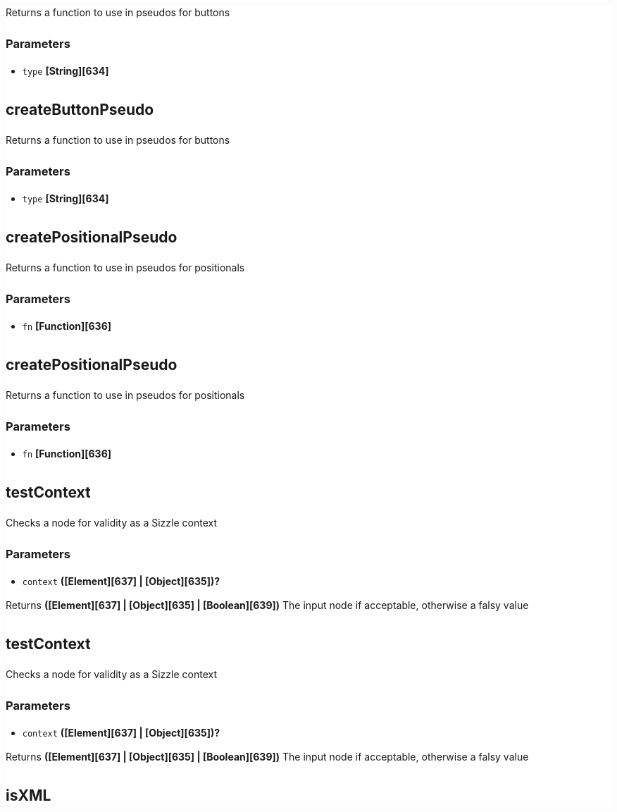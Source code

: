 Returns a function to use in pseudos for buttons

### Parameters

-   `type` **[String][634]** 

## createButtonPseudo

Returns a function to use in pseudos for buttons

### Parameters

-   `type` **[String][634]** 

## createPositionalPseudo

Returns a function to use in pseudos for positionals

### Parameters

-   `fn` **[Function][636]** 

## createPositionalPseudo

Returns a function to use in pseudos for positionals

### Parameters

-   `fn` **[Function][636]** 

## testContext

Checks a node for validity as a Sizzle context

### Parameters

-   `context` **([Element][637] \| [Object][635])?** 

Returns **([Element][637] \| [Object][635] \| [Boolean][639])** The input node if acceptable, otherwise a falsy value

## testContext

Checks a node for validity as a Sizzle context

### Parameters

-   `context` **([Element][637] \| [Object][635])?** 

Returns **([Element][637] \| [Object][635] \| [Boolean][639])** The input node if acceptable, otherwise a falsy value

## isXML
